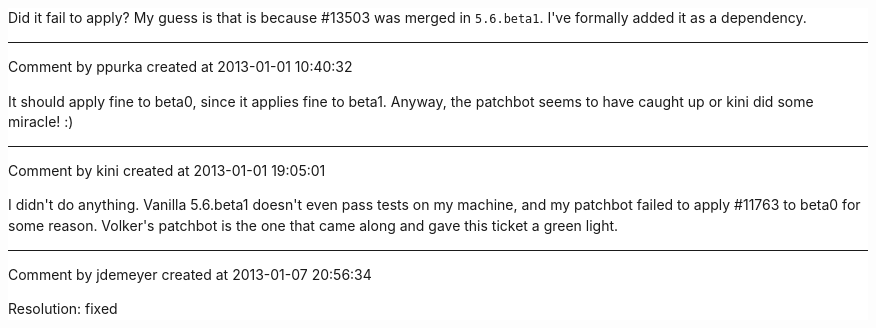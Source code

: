 Did it fail to apply? My guess is that is because #13503 was merged in `5.6.beta1`. I've formally added it as a dependency.


---

Comment by ppurka created at 2013-01-01 10:40:32

It should apply fine to beta0, since it applies fine to beta1. Anyway, the patchbot seems to have caught up or kini did some miracle! :)


---

Comment by kini created at 2013-01-01 19:05:01

I didn't do anything. Vanilla 5.6.beta1 doesn't even pass tests on my machine, and my patchbot failed to apply #11763 to beta0 for some reason. Volker's patchbot is the one that came along and gave this ticket a green light.


---

Comment by jdemeyer created at 2013-01-07 20:56:34

Resolution: fixed
